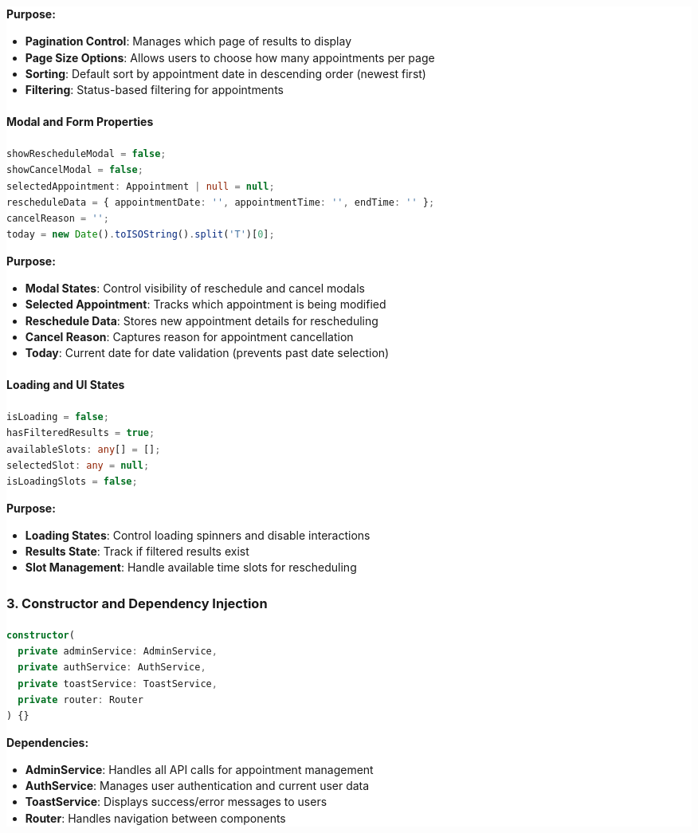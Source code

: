**Purpose:**
- **Pagination Control**: Manages which page of results to display
- **Page Size Options**: Allows users to choose how many appointments per page
- **Sorting**: Default sort by appointment date in descending order (newest first)
- **Filtering**: Status-based filtering for appointments

#### Modal and Form Properties
```typescript
showRescheduleModal = false;
showCancelModal = false;
selectedAppointment: Appointment | null = null;
rescheduleData = { appointmentDate: '', appointmentTime: '', endTime: '' };
cancelReason = '';
today = new Date().toISOString().split('T')[0];
```

**Purpose:**
- **Modal States**: Control visibility of reschedule and cancel modals
- **Selected Appointment**: Tracks which appointment is being modified
- **Reschedule Data**: Stores new appointment details for rescheduling
- **Cancel Reason**: Captures reason for appointment cancellation
- **Today**: Current date for date validation (prevents past date selection)

#### Loading and UI States
```typescript
isLoading = false;
hasFilteredResults = true;
availableSlots: any[] = [];
selectedSlot: any = null;
isLoadingSlots = false;
```

**Purpose:**
- **Loading States**: Control loading spinners and disable interactions
- **Results State**: Track if filtered results exist
- **Slot Management**: Handle available time slots for rescheduling

### 3. Constructor and Dependency Injection

```typescript
constructor(
  private adminService: AdminService,
  private authService: AuthService,
  private toastService: ToastService,
  private router: Router
) {}
```

**Dependencies:**
- **AdminService**: Handles all API calls for appointment management
- **AuthService**: Manages user authentication and current user data
- **ToastService**: Displays success/error messages to users
- **Router**: Handles navigation between components
